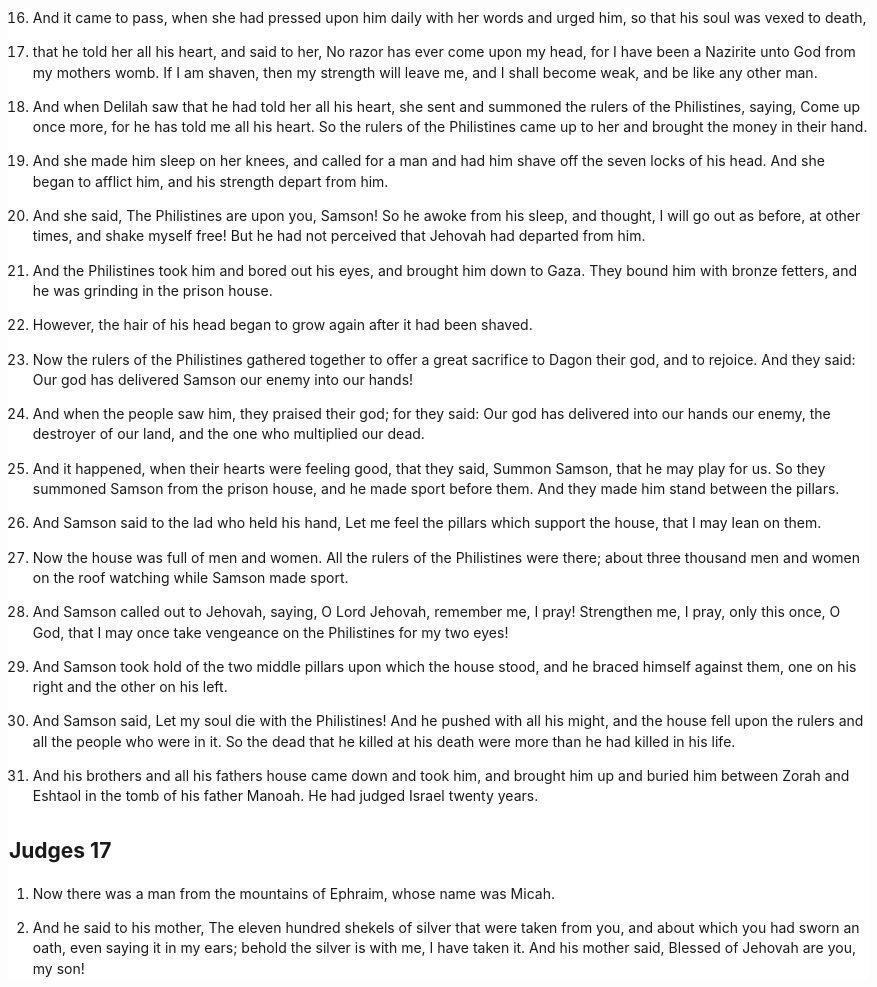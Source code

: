 16. And it came to pass, when she had pressed upon him daily with her words and urged him, so that his soul was vexed to death,

17. that he told her all his heart, and said to her, No razor has ever come upon my head, for I have been a Nazirite unto God from my mothers womb. If I am shaven, then my strength will leave me, and I shall become weak, and be like any other man.

18. And when Delilah saw that he had told her all his heart, she sent and summoned the rulers of the Philistines, saying, Come up once more, for he has told me all his heart. So the rulers of the Philistines came up to her and brought the money in their hand.

19. And she made him sleep on her knees, and called for a man and had him shave off the seven locks of his head. And she began to afflict him, and his strength depart from him.

20. And she said, The Philistines are upon you, Samson! So he awoke from his sleep, and thought, I will go out as before, at other times, and shake myself free! But he had not perceived that Jehovah had departed from him.

21. And the Philistines took him and bored out his eyes, and brought him down to Gaza. They bound him with bronze fetters, and he was grinding in the prison house.

22. However, the hair of his head began to grow again after it had been shaved.

23. Now the rulers of the Philistines gathered together to offer a great sacrifice to Dagon their god, and to rejoice. And they said: Our god has delivered Samson our enemy into our hands!

24. And when the people saw him, they praised their god; for they said: Our god has delivered into our hands our enemy, the destroyer of our land, and the one who multiplied our dead.

25. And it happened, when their hearts were feeling good, that they said, Summon Samson, that he may play for us. So they summoned Samson from the prison house, and he made sport before them. And they made him stand between the pillars.

26. And Samson said to the lad who held his hand, Let me feel the pillars which support the house, that I may lean on them.

27. Now the house was full of men and women. All the rulers of the Philistines were there; about three thousand men and women on the roof watching while Samson made sport.

28. And Samson called out to Jehovah, saying, O Lord Jehovah, remember me, I pray! Strengthen me, I pray, only this once, O God, that I may once take vengeance on the Philistines for my two eyes!

29. And Samson took hold of the two middle pillars upon which the house stood, and he braced himself against them, one on his right and the other on his left.

30. And Samson said, Let my soul die with the Philistines! And he pushed with all his might, and the house fell upon the rulers and all the people who were in it. So the dead that he killed at his death were more than he had killed in his life.

31. And his brothers and all his fathers house came down and took him, and brought him up and buried him between Zorah and Eshtaol in the tomb of his father Manoah. He had judged Israel twenty years.

## Judges 17

1. Now there was a man from the mountains of Ephraim, whose name was Micah.

2. And he said to his mother, The eleven hundred shekels of silver that were taken from you, and about which you had sworn an oath, even saying it in my ears; behold the silver is with me, I have taken it. And his mother said, Blessed of Jehovah are you, my son!
